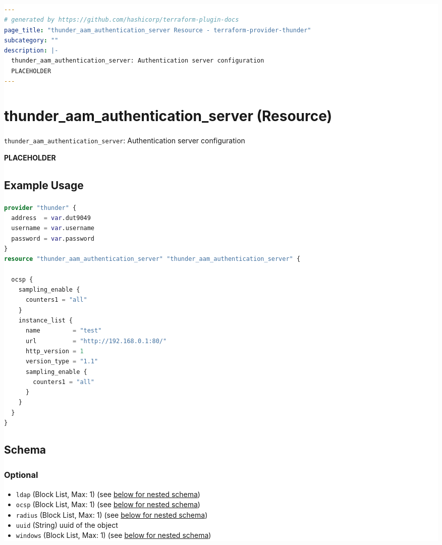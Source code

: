 ```yaml
---
# generated by https://github.com/hashicorp/terraform-plugin-docs
page_title: "thunder_aam_authentication_server Resource - terraform-provider-thunder"
subcategory: ""
description: |-
  thunder_aam_authentication_server: Authentication server configuration
  PLACEHOLDER
---
```


# thunder_aam_authentication_server (Resource)

`thunder_aam_authentication_server`: Authentication server configuration

__PLACEHOLDER__

## Example Usage

```terraform
provider "thunder" {
  address  = var.dut9049
  username = var.username
  password = var.password
}
resource "thunder_aam_authentication_server" "thunder_aam_authentication_server" {

  ocsp {
    sampling_enable {
      counters1 = "all"
    }
    instance_list {
      name         = "test"
      url          = "http://192.168.0.1:80/"
      http_version = 1
      version_type = "1.1"
      sampling_enable {
        counters1 = "all"
      }
    }
  }
}
```


## Schema

### Optional

- `ldap` (Block List, Max: 1) (see [below for nested schema](#nestedblock--ldap))
- `ocsp` (Block List, Max: 1) (see [below for nested schema](#nestedblock--ocsp))
- `radius` (Block List, Max: 1) (see [below for nested schema](#nestedblock--radius))
- `uuid` (String) uuid of the object
- `windows` (Block List, Max: 1) (see [below for nested schema](#nestedblock--windows))
